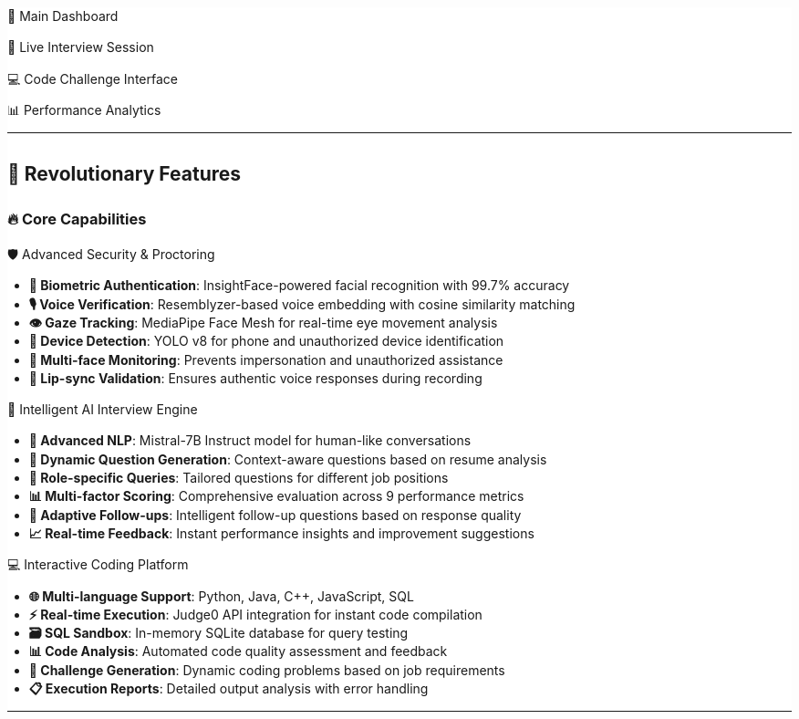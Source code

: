 


🎨 Main Dashboard



🎤 Live Interview Session





💻 Code Challenge Interface



📊 Performance Analytics






---

## 🚀 **Revolutionary Features**

### 🔥 **Core Capabilities**


🛡️ Advanced Security & Proctoring

- **🔐 Biometric Authentication**: InsightFace-powered facial recognition with 99.7% accuracy
- **🎙️ Voice Verification**: Resemblyzer-based voice embedding with cosine similarity matching
- **👁️ Gaze Tracking**: MediaPipe Face Mesh for real-time eye movement analysis
- **📱 Device Detection**: YOLO v8 for phone and unauthorized device identification
- **👥 Multi-face Monitoring**: Prevents impersonation and unauthorized assistance
- **💋 Lip-sync Validation**: Ensures authentic voice responses during recording




🤖 Intelligent AI Interview Engine

- **🧠 Advanced NLP**: Mistral-7B Instruct model for human-like conversations
- **📝 Dynamic Question Generation**: Context-aware questions based on resume analysis
- **🎯 Role-specific Queries**: Tailored questions for different job positions
- **📊 Multi-factor Scoring**: Comprehensive evaluation across 9 performance metrics
- **🔄 Adaptive Follow-ups**: Intelligent follow-up questions based on response quality
- **📈 Real-time Feedback**: Instant performance insights and improvement suggestions




💻 Interactive Coding Platform

- **🌐 Multi-language Support**: Python, Java, C++, JavaScript, SQL
- **⚡ Real-time Execution**: Judge0 API integration for instant code compilation
- **🗃️ SQL Sandbox**: In-memory SQLite database for query testing
- **📊 Code Analysis**: Automated code quality assessment and feedback
- **🎯 Challenge Generation**: Dynamic coding problems based on job requirements
- **📋 Execution Reports**: Detailed output analysis with error handling



---